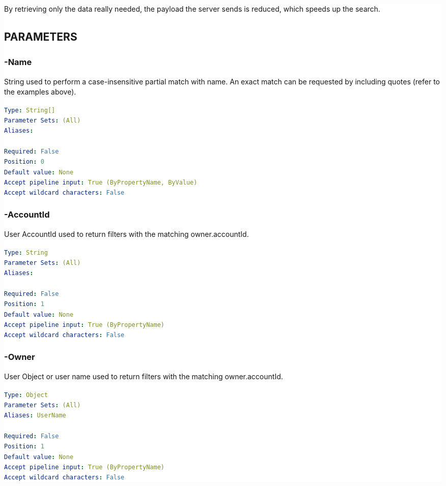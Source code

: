 By retrieving only the data really needed, the payload the server sends is
reduced, which speeds up the search.

## PARAMETERS

### -Name

String used to perform a case-insensitive partial match with name.  An exact match can be requested by including quotes (refer to the examples above).

```yaml
Type: String[]
Parameter Sets: (All)
Aliases:

Required: False
Position: 0
Default value: None
Accept pipeline input: True (ByPropertyName, ByValue)
Accept wildcard characters: False
```

### -AccountId

User AccountId used to return filters with the matching owner.accountId.

```yaml
Type: String
Parameter Sets: (All)
Aliases:

Required: False
Position: 1
Default value: None
Accept pipeline input: True (ByPropertyName)
Accept wildcard characters: False
```

### -Owner

User Object or user name used to return filters with the matching owner.accountId.

```yaml
Type: Object
Parameter Sets: (All)
Aliases: UserName

Required: False
Position: 1
Default value: None
Accept pipeline input: True (ByPropertyName)
Accept wildcard characters: False
```
